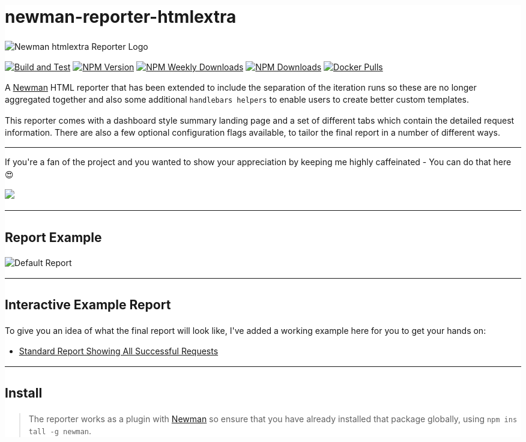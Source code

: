 # newman-reporter-htmlextra

![Newman htmlextra Reporter Logo](./examples/NewmanHtmlextraReporterLogo.png)

[![Build and Test](https://github.com/DannyDainton/newman-reporter-htmlextra/workflows/Build%20and%20Test/badge.svg)](https://github.com/DannyDainton/newman-reporter-htmlextra/actions)
[![NPM Version](https://img.shields.io/npm/v/newman-reporter-htmlextra.svg?style=flat-square)](https://www.npmjs.com/package/newman-reporter-htmlextra)
[![NPM Weekly Downloads](https://img.shields.io/npm/dw/newman-reporter-htmlextra.svg?style=flat-square)](https://www.npmjs.com/package/newman-reporter-htmlextra)
[![NPM Downloads](https://img.shields.io/npm/dt/newman-reporter-htmlextra.svg?style=flat-square)](https://www.npmjs.com/package/newman-reporter-htmlextra)
[![Docker Pulls](https://img.shields.io/docker/pulls/dannydainton/htmlextra?style=flat-square)](https://hub.docker.com/r/dannydainton/htmlextra)

A [Newman](https://github.com/postmanlabs/newman) HTML reporter that has been extended to include the separation of the iteration runs so these are no longer aggregated together and also some additional `handlebars helpers` to enable users to create better custom templates. 

This reporter comes with a dashboard style summary landing page and a set of different tabs which contain the detailed request information. There are also a few optional configuration flags available, to tailor the final report in a number of different ways.

---

If you're a fan of the project and you wanted to show your appreciation by keeping me highly caffeinated - You can do that here 😍

<a href="https://www.buymeacoffee.com/htmlextra"><img src="https://img.buymeacoffee.com/button-api/?text=Buy me a coffee&emoji=&slug=htmlextra&button_colour=FFDD00&font_colour=000000&font_family=Cookie&outline_colour=000000&coffee_colour=ffffff"></a>

---

## Report Example

![Default Report](./examples/Default_Report.gif)

---

## Interactive Example Report

To give you an idea of what the final report will look like, I've added a working example here for you to get your hands on:

- [Standard Report Showing All Successful Requests](https://s3.eu-west-2.amazonaws.com/newman-htmlextra-reports/All_Passed.html)

---

## Install

> The reporter works as a plugin with [Newman](https://github.com/postmanlabs/newman) so ensure that you have already installed that package globally, using `npm install -g newman`.
